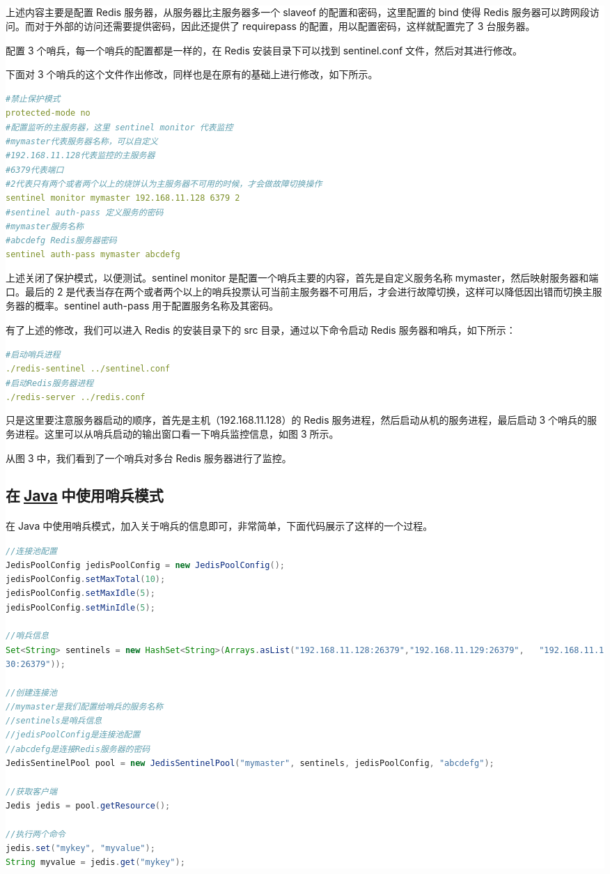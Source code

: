 上述内容主要是配置 Redis 服务器，从服务器比主服务器多一个 slaveof 的配置和密码，这里配置的 bind 使得 Redis 服务器可以跨网段访问。而对于外部的访问还需要提供密码，因此还提供了 requirepass 的配置，用以配置密码，这样就配置完了 3 台服务器。

配置 3 个哨兵，每一个哨兵的配置都是一样的，在 Redis 安装目录下可以找到 sentinel.conf 文件，然后对其进行修改。

下面对 3 个哨兵的这个文件作出修改，同样也是在原有的基础上进行修改，如下所示。

```yml
#禁止保护模式
protected-mode no
#配置监听的主服务器，这里 sentinel monitor 代表监控
#mymaster代表服务器名称，可以自定义
#192.168.11.128代表监控的主服务器
#6379代表端口
#2代表只有两个或者两个以上的烧饼认为主服务器不可用的时候，才会做故障切换操作
sentinel monitor mymaster 192.168.11.128 6379 2
#sentinel auth-pass 定义服务的密码
#mymaster服务名称
#abcdefg Redis服务器密码
sentinel auth-pass mymaster abcdefg
```

上述关闭了保护模式，以便测试。sentinel monitor 是配置一个哨兵主要的内容，首先是自定义服务名称 mymaster，然后映射服务器和端口。最后的 2 是代表当存在两个或者两个以上的哨兵投票认可当前主服务器不可用后，才会进行故障切换，这样可以降低因出错而切换主服务器的概率。sentinel auth-pass 用于配置服务名称及其密码。

有了上述的修改，我们可以进入 Redis 的安装目录下的 src 目录，通过以下命令启动 Redis 服务器和哨兵，如下所示：

```yml
#启动哨兵进程
./redis-sentinel ../sentinel.conf
#启动Redis服务器进程
./redis-server ../redis.conf
```

只是这里要注意服务器启动的顺序，首先是主机（192.168.11.128）的 Redis 服务进程，然后启动从机的服务进程，最后启动 3 个哨兵的服务进程。这里可以从哨兵启动的输出窗口看一下哨兵监控信息，如图 3 所示。

从图 3 中，我们看到了一个哨兵对多台 Redis 服务器进行了监控。

## 在 [Java](http://c.biancheng.net/java/) 中使用哨兵模式

在 Java 中使用哨兵模式，加入关于哨兵的信息即可，非常简单，下面代码展示了这样的一个过程。

```java
//连接池配置
JedisPoolConfig jedisPoolConfig = new JedisPoolConfig();
jedisPoolConfig.setMaxTotal(10);
jedisPoolConfig.setMaxIdle(5);
jedisPoolConfig.setMinIdle(5);

//哨兵信息
Set<String> sentinels = new HashSet<String>(Arrays.asList("192.168.11.128:26379","192.168.11.129:26379",   "192.168.11.130:26379"));

//创建连接池
//mymaster是我们配置给哨兵的服务名称
//sentinels是哨兵信息
//jedisPoolConfig是连接池配置
//abcdefg是连接Redis服务器的密码
JedisSentinelPool pool = new JedisSentinelPool("mymaster", sentinels, jedisPoolConfig, "abcdefg");

//获取客户端
Jedis jedis = pool.getResource();

//执行两个命令
jedis.set("mykey", "myvalue");
String myvalue = jedis.get("mykey");

```
